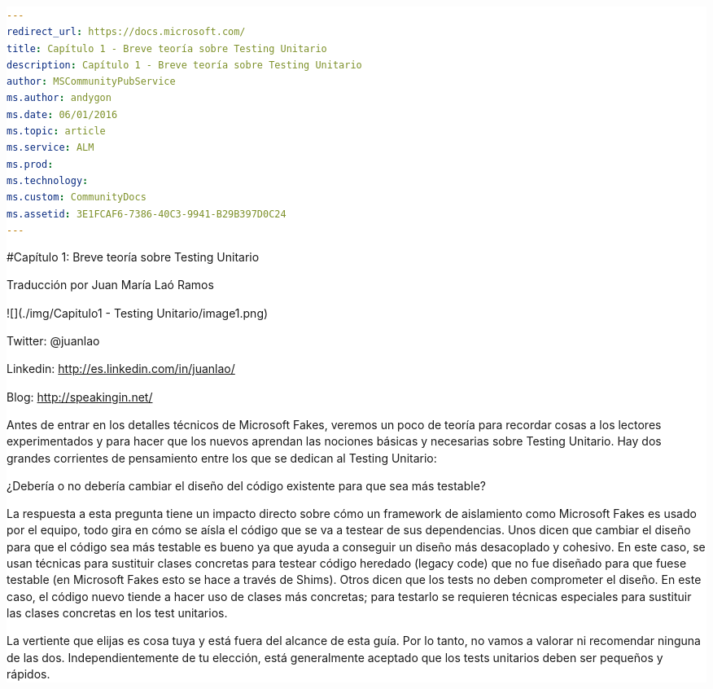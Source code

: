 ```yaml
---
redirect_url: https://docs.microsoft.com/
title: Capítulo 1 - Breve teoría sobre Testing Unitario
description: Capítulo 1 - Breve teoría sobre Testing Unitario
author: MSCommunityPubService
ms.author: andygon
ms.date: 06/01/2016
ms.topic: article
ms.service: ALM
ms.prod: 
ms.technology:
ms.custom: CommunityDocs
ms.assetid: 3E1FCAF6-7386-40C3-9941-B29B397D0C24
---
```


#Capítulo 1: Breve teoría sobre Testing Unitario

Traducción por Juan María Laó Ramos

![](./img/Capitulo1 - Testing Unitario/image1.png)
    

Twitter: @juanlao

Linkedin: <http://es.linkedin.com/in/juanlao/>

Blog: <http://speakingin.net/>

Antes de entrar en los detalles técnicos de Microsoft Fakes, veremos un
poco de teoría para recordar cosas a los lectores experimentados y para
hacer que los nuevos aprendan las nociones básicas y necesarias sobre
Testing Unitario. Hay dos grandes corrientes de pensamiento entre los
que se dedican al Testing Unitario:

¿Debería o no debería cambiar el diseño del código existente para que
sea más testable?

La respuesta a esta pregunta tiene un impacto directo sobre cómo un
framework de aislamiento como Microsoft Fakes es usado por el equipo,
todo gira en cómo se aísla el código que se va a testear de sus
dependencias. Unos dicen que cambiar el diseño para que el código sea
más testable es bueno ya que ayuda a conseguir un diseño más desacoplado
y cohesivo. En este caso, se usan técnicas para sustituir clases
concretas para testear código heredado (legacy code) que no fue diseñado
para que fuese testable (en Microsoft Fakes esto se hace a través de
Shims). Otros dicen que los tests no deben comprometer el diseño. En
este caso, el código nuevo tiende a hacer uso de clases más concretas;
para testarlo se requieren técnicas especiales para sustituir las clases
concretas en los test unitarios.

La vertiente que elijas es cosa tuya y está fuera del alcance de esta
guía. Por lo tanto, no vamos a valorar ni recomendar ninguna de las dos.
Independientemente de tu elección, está generalmente aceptado que los
tests unitarios deben ser pequeños y rápidos.

